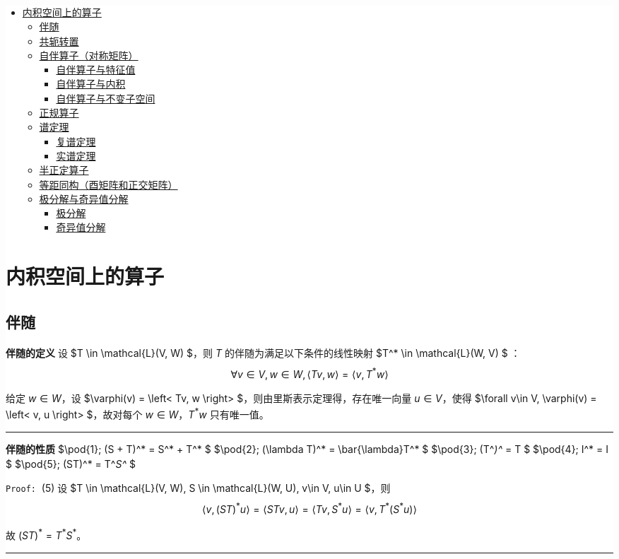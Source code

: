 
- [内积空间上的算子](#内积空间上的算子)
    - [伴随](#伴随)
    - [共轭转置](#共轭转置)
    - [自伴算子（对称矩阵）](#自伴算子对称矩阵)
        - [自伴算子与特征值](#自伴算子与特征值)
        - [自伴算子与内积](#自伴算子与内积)
        - [自伴算子与不变子空间](#自伴算子与不变子空间)
    - [正规算子](#正规算子)
    - [谱定理](#谱定理)
        - [复谱定理](#复谱定理)
        - [实谱定理](#实谱定理)
    - [半正定算子](#半正定算子)
    - [等距同构（酉矩阵和正交矩阵）](#等距同构酉矩阵和正交矩阵)
    - [极分解与奇异值分解](#极分解与奇异值分解)
        - [极分解](#极分解)
        - [奇异值分解](#奇异值分解)






# 内积空间上的算子
## 伴随
**伴随的定义**
设 $T \in \mathcal{L}(V, W) $，则 $T$ 的伴随为满足以下条件的线性映射 $T^* \in \mathcal{L}(W, V) $ ：
$$
\forall v\in V, w\in W, \left< Tv, w \right> = \left< v, T^* w \right>
$$

给定 $w\in W$，设 $\varphi(v) = \left< Tv, w \right> $，则由里斯表示定理得，存在唯一向量 $u\in V$，使得 $\forall v\in V, \varphi(v) = \left< v, u \right> $，故对每个 $w\in W$，$T^*w$ 只有唯一值。

---

**伴随的性质**
$\pod{1}\; (S + T)^* = S^* + T^* $
$\pod{2}\; (\lambda T)^* = \bar{\lambda}T^* $
$\pod{3}\; (T^*)^* = T $
$\pod{4}\; I^* = I $
$\pod{5}\; (ST)^* = T^*S^* $

$\texttt{Proof:}$
$\pod{5}$ 设 $T \in \mathcal{L}(V, W), S \in \mathcal{L}(W, U), v\in V, u\in U $，则
$$
\left< v, (ST)^*u \right>
= \left< STv, u \right>
= \left< Tv, S^*u \right>
= \left< v, T^*(S^*u) \right>
$$

故 $(ST)^* = T^*S^*$。

---